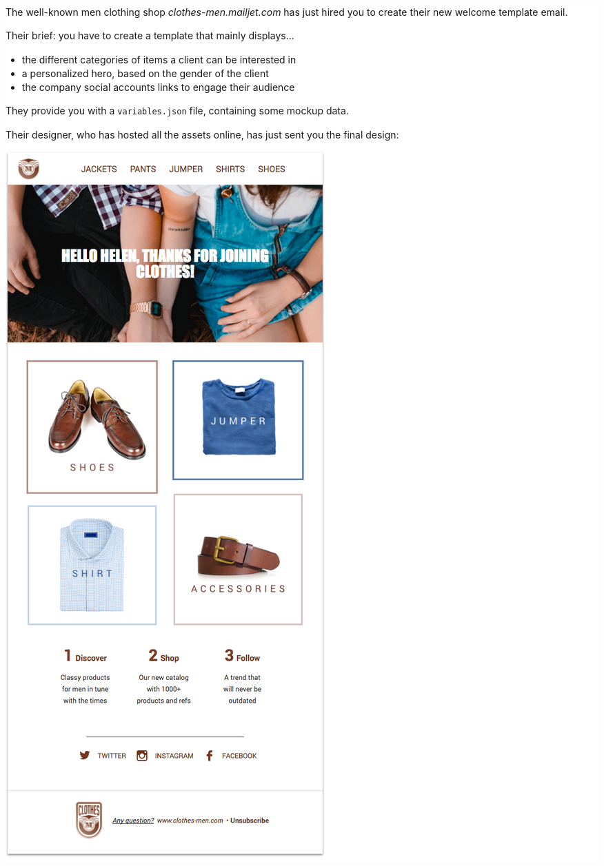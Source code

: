 The well-known men clothing shop _clothes-men.mailjet.com_ has just hired you to create their new welcome template email.

Their brief: you have to create a template that mainly displays...

* the different categories of items a client can be interested in
* a personalized hero, based on the gender of the client
* the company social accounts links to engage their audience

They provide you with a `variables.json` file, containing some mockup data.

Their designer, who has hosted all the assets online, has just sent you the final design:

<img src="./screenshots/mail.png">
